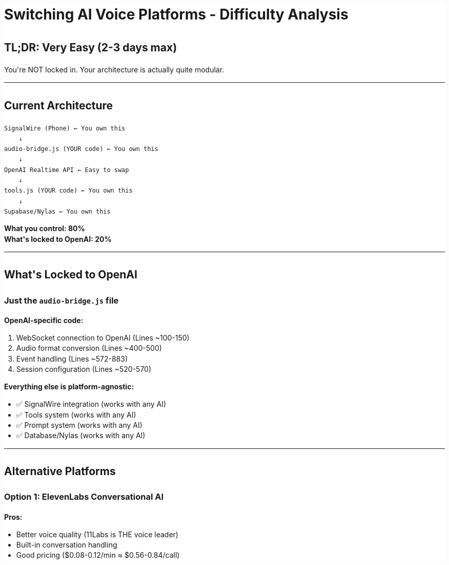 # Switching AI Voice Platforms - Difficulty Analysis

## TL;DR: **Very Easy** (2-3 days max)

You're NOT locked in. Your architecture is actually quite modular.

---

## Current Architecture

```
SignalWire (Phone) ← You own this
    ↓
audio-bridge.js (YOUR code) ← You own this
    ↓
OpenAI Realtime API ← Easy to swap
    ↓
tools.js (YOUR code) ← You own this
    ↓
Supabase/Nylas ← You own this
```

**What you control: 80%**  
**What's locked to OpenAI: 20%**

---

## What's Locked to OpenAI

### Just the `audio-bridge.js` file

**OpenAI-specific code:**
1. WebSocket connection to OpenAI (Lines ~100-150)
2. Audio format conversion (Lines ~400-500)
3. Event handling (Lines ~572-883)
4. Session configuration (Lines ~520-570)

**Everything else is platform-agnostic:**
- ✅ SignalWire integration (works with any AI)
- ✅ Tools system (works with any AI)
- ✅ Prompt system (works with any AI)
- ✅ Database/Nylas (works with any AI)

---

## Alternative Platforms

### Option 1: **ElevenLabs Conversational AI**
**Pros:**
- Better voice quality (11Labs is THE voice leader)
- Built-in conversation handling
- Good pricing ($0.08-0.12/min ≈ $0.56-0.84/call)
